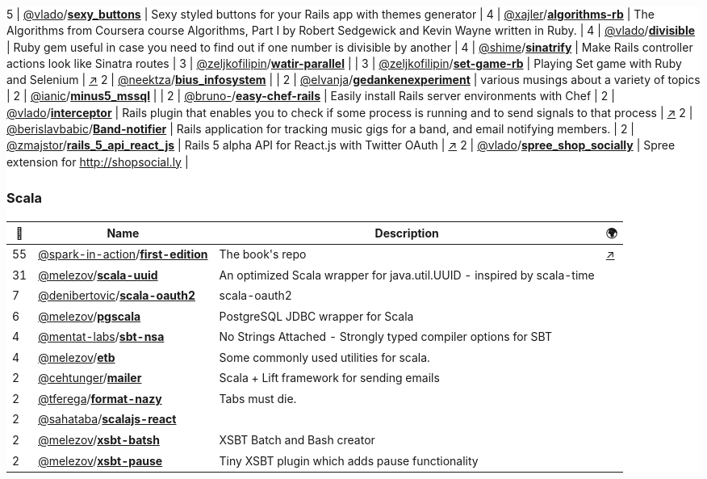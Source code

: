 5 | [@vlado](https://github.com/vlado)/[**sexy_buttons**](https://github.com/vlado/sexy_buttons) | Sexy styled buttons for your Rails app with themes generator |
4 | [@xajler](https://github.com/xajler)/[**algorithms-rb**](https://github.com/xajler/algorithms-rb) | The Algorithms from Coursera course Algorithms, Part I by Robert Sedgewick and Kevin Wayne written in Ruby. |
4 | [@vlado](https://github.com/vlado)/[**divisible**](https://github.com/vlado/divisible) | Ruby gem useful in case you need to find out if one number is divisible by another |
4 | [@shime](https://github.com/shime)/[**sinatrify**](https://github.com/shime/sinatrify) | Make Rails controller actions look like Sinatra routes |
3 | [@zeljkofilipin](https://github.com/zeljkofilipin)/[**watir-parallel**](https://github.com/zeljkofilipin/watir-parallel) |  |
3 | [@zeljkofilipin](https://github.com/zeljkofilipin)/[**set-game-rb**](https://github.com/zeljkofilipin/set-game-rb) | Playing Set game with Ruby and Selenium | [:arrow_upper_right:](http://filipin.eu/automating-the-set-game)
2 | [@neektza](https://github.com/neektza)/[**bius_infosystem**](https://github.com/neektza/bius_infosystem) |  |
2 | [@elvanja](https://github.com/elvanja)/[**gedankenexperiment**](https://github.com/elvanja/gedankenexperiment) | various musings about a variety of topics |
2 | [@ianic](https://github.com/ianic)/[**minus5_mssql**](https://github.com/ianic/minus5_mssql) |  |
2 | [@bruno-](https://github.com/bruno-)/[**easy-chef-rails**](https://github.com/bruno-/easy-chef-rails) | Easily install Rails server environments with Chef |
2 | [@vlado](https://github.com/vlado)/[**interceptor**](https://github.com/vlado/interceptor) | Rails plugin that enables you to check if some process is running and to send signals to that process | [:arrow_upper_right:](www.kolodvor.net)
2 | [@berislavbabic](https://github.com/berislavbabic)/[**Band-notifier**](https://github.com/berislavbabic/Band-notifier) | Rails application for tracking music gigs for a band, and email notifying members. |
2 | [@zmajstor](https://github.com/zmajstor)/[**rails_5_api_react_js**](https://github.com/zmajstor/rails_5_api_react_js) | Rails 5 alpha API for React.js with Twitter OAuth | [:arrow_upper_right:](http://fredguest.com/2015/03/06/building-a-stateless-rails-api-with-react-and-twitter-oauth/)
2 | [@vlado](https://github.com/vlado)/[**spree_shop_socially**](https://github.com/vlado/spree_shop_socially) | Spree extension for http://shopsocial.ly |

### Scala #

:star2: | Name | Description | 🌍
--- | --- | --- | ---
55 | [@spark-in-action](https://github.com/spark-in-action)/[**first-edition**](https://github.com/spark-in-action/first-edition) | The book's repo | [:arrow_upper_right:](http://www.manning.com/bonaci/)
31 | [@melezov](https://github.com/melezov)/[**scala-uuid**](https://github.com/melezov/scala-uuid) | An optimized Scala wrapper for java.util.UUID - inspired by scala-time |
7 | [@denibertovic](https://github.com/denibertovic)/[**scala-oauth2**](https://github.com/denibertovic/scala-oauth2) | scala-oauth2 |
6 | [@melezov](https://github.com/melezov)/[**pgscala**](https://github.com/melezov/pgscala) | PostgreSQL JDBC wrapper for Scala |
4 | [@mentat-labs](https://github.com/mentat-labs)/[**sbt-nsa**](https://github.com/mentat-labs/sbt-nsa) | No Strings Attached - Strongly typed compiler options for SBT |
4 | [@melezov](https://github.com/melezov)/[**etb**](https://github.com/melezov/etb) | Some commonly used utilities for scala. |
2 | [@cehtunger](https://github.com/cehtunger)/[**mailer**](https://github.com/cehtunger/mailer) | Scala + Lift framework for sending emails |
2 | [@tferega](https://github.com/tferega)/[**format-nazy**](https://github.com/tferega/format-nazy) | Tabs must die. |
2 | [@sahataba](https://github.com/sahataba)/[**scalajs-react**](https://github.com/sahataba/scalajs-react) |  |
2 | [@melezov](https://github.com/melezov)/[**xsbt-batsh**](https://github.com/melezov/xsbt-batsh) | XSBT Batch and Bash creator |
2 | [@melezov](https://github.com/melezov)/[**xsbt-pause**](https://github.com/melezov/xsbt-pause) | Tiny XSBT plugin which adds pause functionality |
